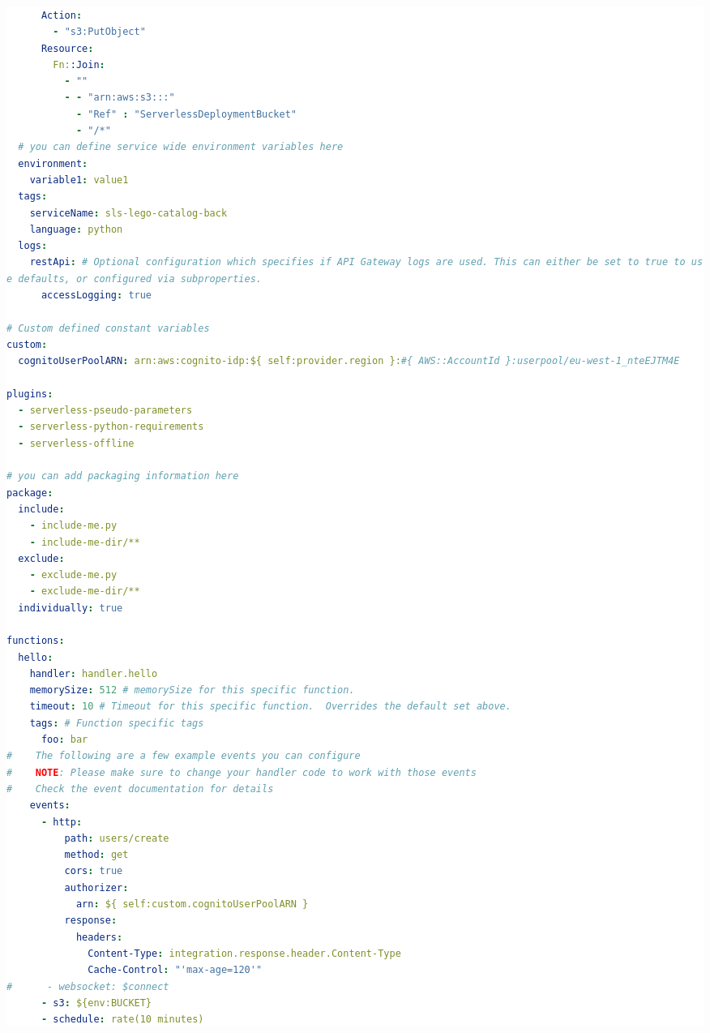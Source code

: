 ```yaml
      Action:
        - "s3:PutObject"
      Resource:
        Fn::Join:
          - ""
          - - "arn:aws:s3:::"
            - "Ref" : "ServerlessDeploymentBucket"
            - "/*"
  # you can define service wide environment variables here
  environment:
    variable1: value1
  tags:
    serviceName: sls-lego-catalog-back
    language: python
  logs:
    restApi: # Optional configuration which specifies if API Gateway logs are used. This can either be set to true to use defaults, or configured via subproperties.
      accessLogging: true

# Custom defined constant variables
custom:
  cognitoUserPoolARN: arn:aws:cognito-idp:${ self:provider.region }:#{ AWS::AccountId }:userpool/eu-west-1_nteEJTM4E

plugins:
  - serverless-pseudo-parameters
  - serverless-python-requirements
  - serverless-offline

# you can add packaging information here
package:
  include:
    - include-me.py
    - include-me-dir/**
  exclude:
    - exclude-me.py
    - exclude-me-dir/**
  individually: true

functions:
  hello:
    handler: handler.hello
    memorySize: 512 # memorySize for this specific function.
    timeout: 10 # Timeout for this specific function.  Overrides the default set above.
    tags: # Function specific tags
      foo: bar
#    The following are a few example events you can configure
#    NOTE: Please make sure to change your handler code to work with those events
#    Check the event documentation for details
    events:
      - http:
          path: users/create
          method: get
          cors: true 
          authorizer:
            arn: ${ self:custom.cognitoUserPoolARN }
          response:
            headers:
              Content-Type: integration.response.header.Content-Type
              Cache-Control: "'max-age=120'"
#      - websocket: $connect
      - s3: ${env:BUCKET}
      - schedule: rate(10 minutes)
```